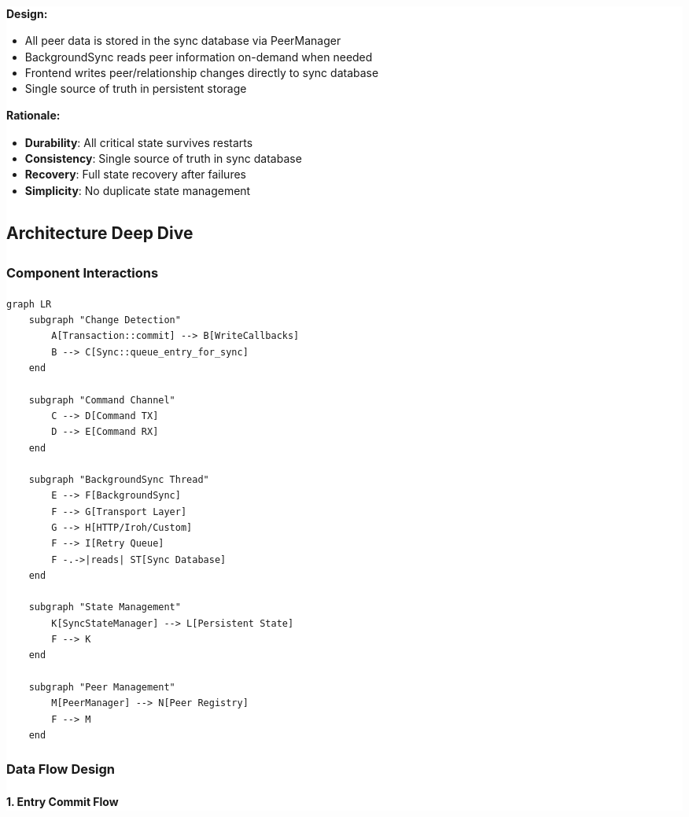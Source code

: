 **Design:**

- All peer data is stored in the sync database via PeerManager
- BackgroundSync reads peer information on-demand when needed
- Frontend writes peer/relationship changes directly to sync database
- Single source of truth in persistent storage

**Rationale:**

- **Durability**: All critical state survives restarts
- **Consistency**: Single source of truth in sync database
- **Recovery**: Full state recovery after failures
- **Simplicity**: No duplicate state management

## Architecture Deep Dive

### Component Interactions

```mermaid
graph LR
    subgraph "Change Detection"
        A[Transaction::commit] --> B[WriteCallbacks]
        B --> C[Sync::queue_entry_for_sync]
    end

    subgraph "Command Channel"
        C --> D[Command TX]
        D --> E[Command RX]
    end

    subgraph "BackgroundSync Thread"
        E --> F[BackgroundSync]
        F --> G[Transport Layer]
        G --> H[HTTP/Iroh/Custom]
        F --> I[Retry Queue]
        F -.->|reads| ST[Sync Database]
    end

    subgraph "State Management"
        K[SyncStateManager] --> L[Persistent State]
        F --> K
    end

    subgraph "Peer Management"
        M[PeerManager] --> N[Peer Registry]
        F --> M
    end
```

### Data Flow Design

#### 1. Entry Commit Flow
